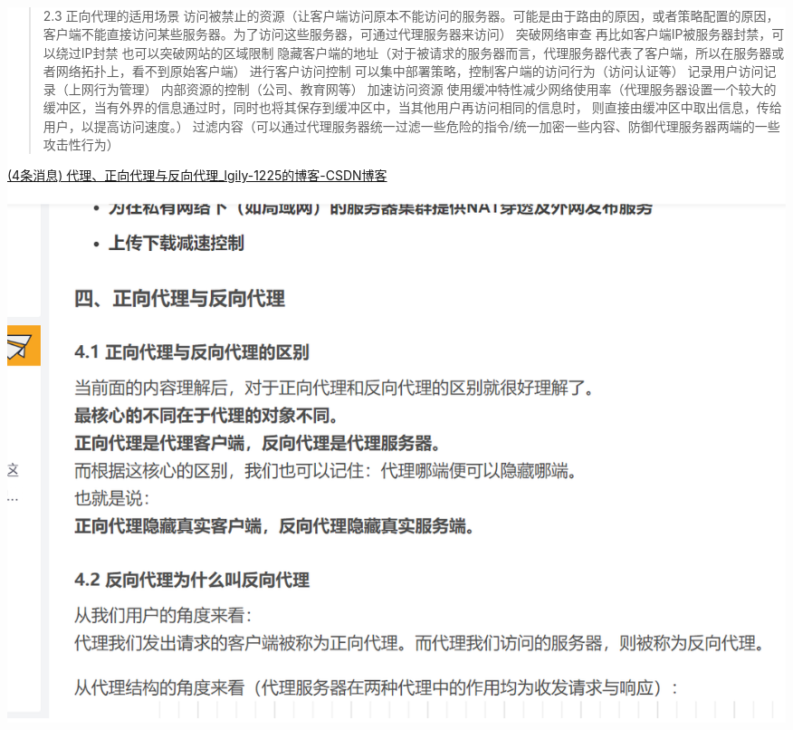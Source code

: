 > 2.3 正向代理的适用场景
> 访问被禁止的资源（让客户端访问原本不能访问的服务器。可能是由于路由的原因，或者策略配置的原因，客户端不能直接访问某些服务器。为了访问这些服务器，可通过代理服务器来访问）
> 突破网络审查
> 再比如客户端IP被服务器封禁，可以绕过IP封禁
> 也可以突破网站的区域限制
> 隐藏客户端的地址（对于被请求的服务器而言，代理服务器代表了客户端，所以在服务器或者网络拓扑上，看不到原始客户端）
> 进行客户访问控制
> 可以集中部署策略，控制客户端的访问行为（访问认证等）
> 记录用户访问记录（上网行为管理）
> 内部资源的控制（公司、教育网等）
> 加速访问资源
> 使用缓冲特性减少网络使用率（代理服务器设置一个较大的缓冲区，当有外界的信息通过时，同时也将其保存到缓冲区中，当其他用户再访问相同的信息时， 则直接由缓冲区中取出信息，传给用户，以提高访问速度。）
> 过滤内容（可以通过代理服务器统一过滤一些危险的指令/统一加密一些内容、防御代理服务器两端的一些攻击性行为）

[(4条消息) 代理、正向代理与反向代理_lgily-1225的博客-CSDN博客](https://blog.csdn.net/qq_43038960/article/details/125591755?ops_request_misc=%257B%2522request%255Fid%2522%253A%2522169017364716782425141474%2522%252C%2522scm%2522%253A%252220140713.130102334.pc%255Fall.%2522%257D&request_id=169017364716782425141474&biz_id=0&utm_medium=distribute.pc_search_result.none-task-blog-2~all~first_rank_ecpm_v1~rank_v31_ecpm-2-125591755-null-null.142^v90^chatsearch,239^v3^insert_chatgpt&utm_term=%E7%BD%91%E7%BB%9C%E4%BB%A3%E7%90%86%E6%AD%A3%E5%90%91%E5%92%8C%E5%8F%8D%E5%90%91%E5%8C%BA%E5%88%AB%EF%BC%9F&spm=1018.2226.3001.4187)

![1690178211097](image/八股/1690178211097.png)
